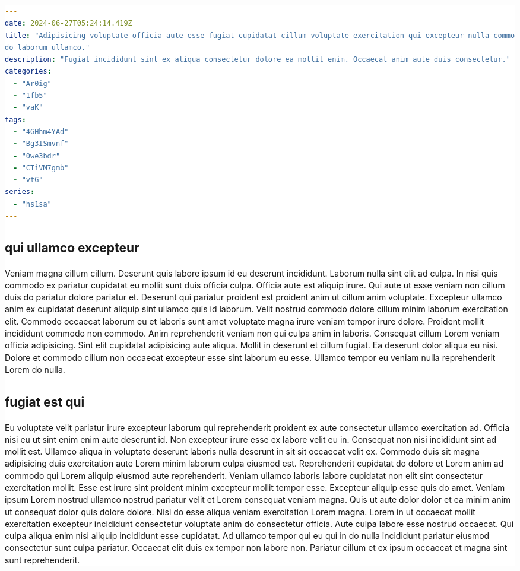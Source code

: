 ```yaml
---
date: 2024-06-27T05:24:14.419Z
title: "Adipisicing voluptate officia aute esse fugiat cupidatat cillum voluptate exercitation qui excepteur nulla commodo laborum ullamco."
description: "Fugiat incididunt sint ex aliqua consectetur dolore ea mollit enim. Occaecat anim aute duis consectetur."
categories:
  - "Ar0ig"
  - "1fb5"
  - "vaK"
tags:
  - "4GHhm4YAd"
  - "Bg3ISmvnf"
  - "0we3bdr"
  - "CTiVM7gmb"
  - "vtG"
series:
  - "hs1sa"
---
```



## qui ullamco excepteur

Veniam magna cillum cillum. Deserunt quis labore ipsum id eu deserunt incididunt. Laborum nulla sint elit ad culpa. In nisi quis commodo ex pariatur cupidatat eu mollit sunt duis officia culpa. Officia aute est aliquip irure. Qui aute ut esse veniam non cillum duis do pariatur dolore pariatur et.
Deserunt qui pariatur proident est proident anim ut cillum anim voluptate. Excepteur ullamco anim ex cupidatat deserunt aliquip sint ullamco quis id laborum. Velit nostrud commodo dolore cillum minim laborum exercitation elit. Commodo occaecat laborum eu et laboris sunt amet voluptate magna irure veniam tempor irure dolore. Proident mollit incididunt commodo non commodo. Anim reprehenderit veniam non qui culpa anim in laboris. Consequat cillum Lorem veniam officia adipisicing. Sint elit cupidatat adipisicing aute aliqua.
Mollit in deserunt et cillum fugiat. Ea deserunt dolor aliqua eu nisi. Dolore et commodo cillum non occaecat excepteur esse sint laborum eu esse. Ullamco tempor eu veniam nulla reprehenderit Lorem do nulla.

## fugiat est qui

Eu voluptate velit pariatur irure excepteur laborum qui reprehenderit proident ex aute consectetur ullamco exercitation ad. Officia nisi eu ut sint enim enim aute deserunt id. Non excepteur irure esse ex labore velit eu in. Consequat non nisi incididunt sint ad mollit est. Ullamco aliqua in voluptate deserunt laboris nulla deserunt in sit sit occaecat velit ex. Commodo duis sit magna adipisicing duis exercitation aute Lorem minim laborum culpa eiusmod est. Reprehenderit cupidatat do dolore et Lorem anim ad commodo qui Lorem aliquip eiusmod aute reprehenderit.
Veniam ullamco laboris labore cupidatat non elit sint consectetur exercitation mollit. Esse est irure sint proident minim excepteur mollit tempor esse. Excepteur aliquip esse quis do amet. Veniam ipsum Lorem nostrud ullamco nostrud pariatur velit et Lorem consequat veniam magna. Quis ut aute dolor dolor et ea minim anim ut consequat dolor quis dolore dolore. Nisi do esse aliqua veniam exercitation Lorem magna. Lorem in ut occaecat mollit exercitation excepteur incididunt consectetur voluptate anim do consectetur officia. Aute culpa labore esse nostrud occaecat.
Qui culpa aliqua enim nisi aliquip incididunt esse cupidatat. Ad ullamco tempor qui eu qui in do nulla incididunt pariatur eiusmod consectetur sunt culpa pariatur. Occaecat elit duis ex tempor non labore non. Pariatur cillum et ex ipsum occaecat et magna sint sunt reprehenderit.
